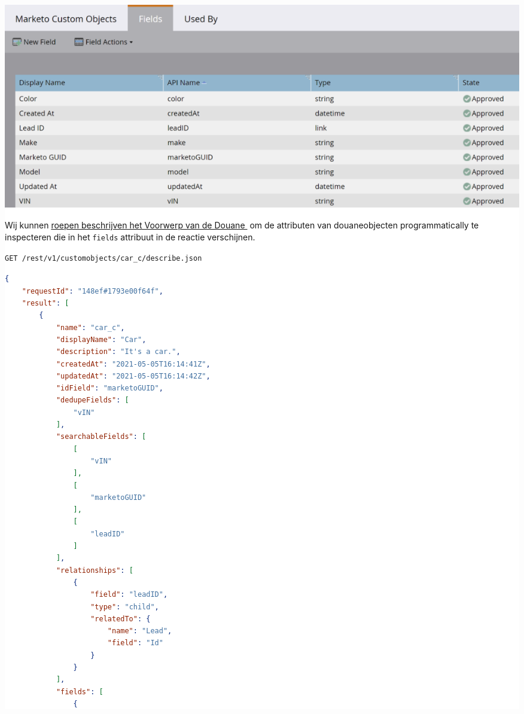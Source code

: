 ![&#x200B; Gebieden van de Objecten van de Douane &#x200B;](assets/custom-object-car-fields.png)

Wij kunnen [&#x200B; roepen beschrijven het Voorwerp van de Douane &#x200B;](https://developer.adobe.com/marketo-apis/api/mapi/#tag/Custom-Objects/operation/describeUsingGET_1) om de attributen van douaneobjecten programmatically te inspecteren die in het `fields` attribuut in de reactie verschijnen.

```
GET /rest/v1/customobjects/car_c/describe.json
```

```json
{
    "requestId": "148ef#1793e00f64f",
    "result": [
        {
            "name": "car_c",
            "displayName": "Car",
            "description": "It's a car.",
            "createdAt": "2021-05-05T16:14:41Z",
            "updatedAt": "2021-05-05T16:14:42Z",
            "idField": "marketoGUID",
            "dedupeFields": [
                "vIN"
            ],
            "searchableFields": [
                [
                    "vIN"
                ],
                [
                    "marketoGUID"
                ],
                [
                    "leadID"
                ]
            ],
            "relationships": [
                {
                    "field": "leadID",
                    "type": "child",
                    "relatedTo": {
                        "name": "Lead",
                        "field": "Id"
                    }
                }
            ],
            "fields": [
                {
```